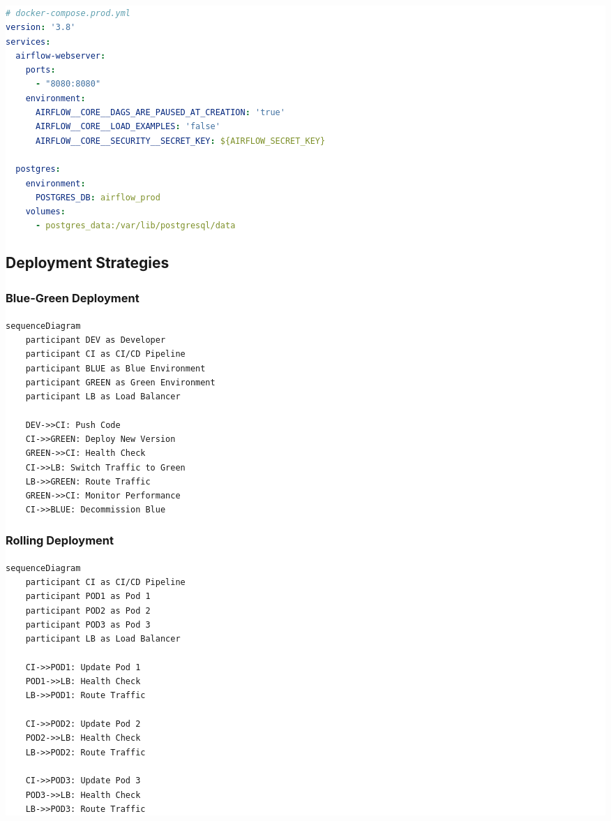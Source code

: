 ```yaml
# docker-compose.prod.yml
version: '3.8'
services:
  airflow-webserver:
    ports:
      - "8080:8080"
    environment:
      AIRFLOW__CORE__DAGS_ARE_PAUSED_AT_CREATION: 'true'
      AIRFLOW__CORE__LOAD_EXAMPLES: 'false'
      AIRFLOW__CORE__SECURITY__SECRET_KEY: ${AIRFLOW_SECRET_KEY}
  
  postgres:
    environment:
      POSTGRES_DB: airflow_prod
    volumes:
      - postgres_data:/var/lib/postgresql/data
```

## Deployment Strategies

### Blue-Green Deployment

```mermaid
sequenceDiagram
    participant DEV as Developer
    participant CI as CI/CD Pipeline
    participant BLUE as Blue Environment
    participant GREEN as Green Environment
    participant LB as Load Balancer
    
    DEV->>CI: Push Code
    CI->>GREEN: Deploy New Version
    GREEN->>CI: Health Check
    CI->>LB: Switch Traffic to Green
    LB->>GREEN: Route Traffic
    GREEN->>CI: Monitor Performance
    CI->>BLUE: Decommission Blue
```

### Rolling Deployment

```mermaid
sequenceDiagram
    participant CI as CI/CD Pipeline
    participant POD1 as Pod 1
    participant POD2 as Pod 2
    participant POD3 as Pod 3
    participant LB as Load Balancer
    
    CI->>POD1: Update Pod 1
    POD1->>LB: Health Check
    LB->>POD1: Route Traffic
    
    CI->>POD2: Update Pod 2
    POD2->>LB: Health Check
    LB->>POD2: Route Traffic
    
    CI->>POD3: Update Pod 3
    POD3->>LB: Health Check
    LB->>POD3: Route Traffic
```
